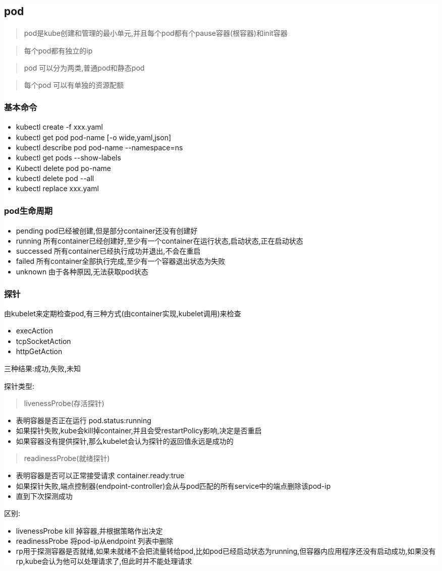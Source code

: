 
## pod
> pod是kube创建和管理的最小单元,并且每个pod都有个pause容器(根容器)和init容器

> 每个pod都有独立的ip

> pod 可以分为两类,普通pod和静态pod

> 每个pod 可以有单独的资源配额

### 基本命令

- kubectl create -f xxx.yaml
- kubectl get pod pod-name [-o wide,yaml,json]
- kubectl describe pod pod-name --namespace=ns
- kubectl get pods --show-labels
- Kubectl delete pod po-name
- kubectl delete pod --all
- kubectl replace xxx.yaml

### pod生命周期

- pending pod已经被创建,但是部分container还没有创建好
- running 所有container已经创建好,至少有一个container在运行状态,启动状态,正在启动状态
- successed 所有container已经执行成功并退出,不会在重启
- failed 所有container全部执行完成,至少有一个容器退出状态为失败
- unknown 由于各种原因,无法获取pod状态

### 探针

由kubelet来定期检查pod,有三种方式(由container实现,kubelet调用)来检查

- execAction
- tcpSocketAction
- httpGetAction

三种结果:成功,失败,未知

探针类型:

> livenessProbe(存活探针)

- 表明容器是否正在运行 pod.status:running
- 如果探针失败,kube会kill掉container,并且会受restartPolicy影响,决定是否重启
- 如果容器没有提供探针,那么kubelet会认为探针的返回值永远是成功的

> readinessProbe(就绪探针)

- 表明容器是否可以正常接受请求 container.ready:true
- 如果探针失败,端点控制器(endpoint-controller)会从与pod匹配的所有service中的端点删除该pod-ip
- 直到下次探测成功

区别:

- livenessProbe kill 掉容器,并根据策略作出决定
- readinessProbe 将pod-ip从endpoint 列表中删除
- rp用于探测容器是否就绪,如果未就绪不会把流量转给pod,比如pod已经启动状态为running,但容器内应用程序还没有启动成功,如果没有rp,kube会认为他可以处理请求了,但此时并不能处理请求
